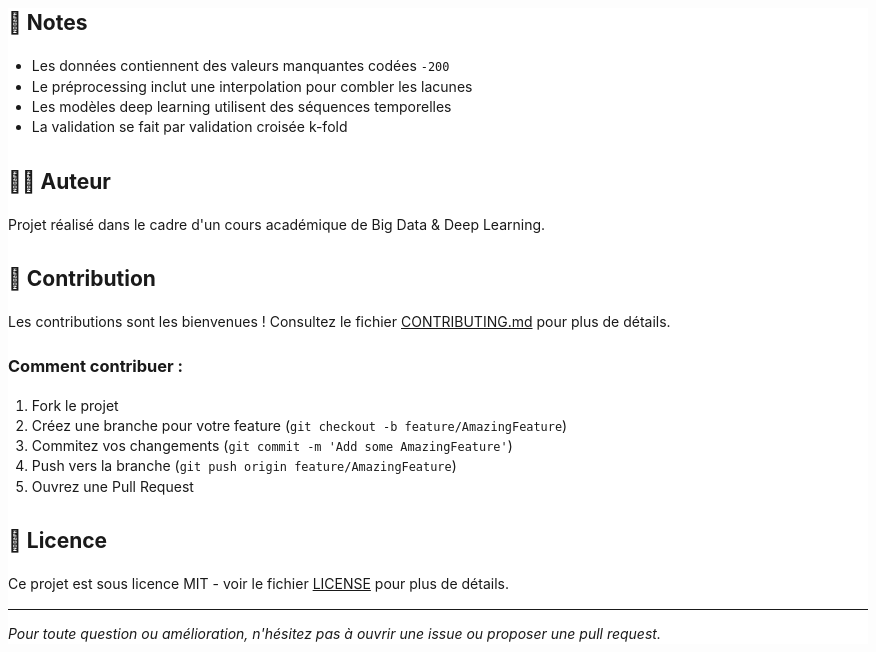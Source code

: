 ## 📝 Notes

- Les données contiennent des valeurs manquantes codées `-200`
- Le préprocessing inclut une interpolation pour combler les lacunes
- Les modèles deep learning utilisent des séquences temporelles
- La validation se fait par validation croisée k-fold

## 👨‍💻 Auteur

Projet réalisé dans le cadre d'un cours académique de Big Data & Deep Learning.

## 🤝 Contribution

Les contributions sont les bienvenues ! Consultez le fichier [CONTRIBUTING.md](CONTRIBUTING.md) pour plus de détails.

### Comment contribuer :
1. Fork le projet
2. Créez une branche pour votre feature (`git checkout -b feature/AmazingFeature`)
3. Commitez vos changements (`git commit -m 'Add some AmazingFeature'`)
4. Push vers la branche (`git push origin feature/AmazingFeature`)
5. Ouvrez une Pull Request

## 📄 Licence

Ce projet est sous licence MIT - voir le fichier [LICENSE](LICENSE) pour plus de détails.

---

*Pour toute question ou amélioration, n'hésitez pas à ouvrir une issue ou proposer une pull request.*
